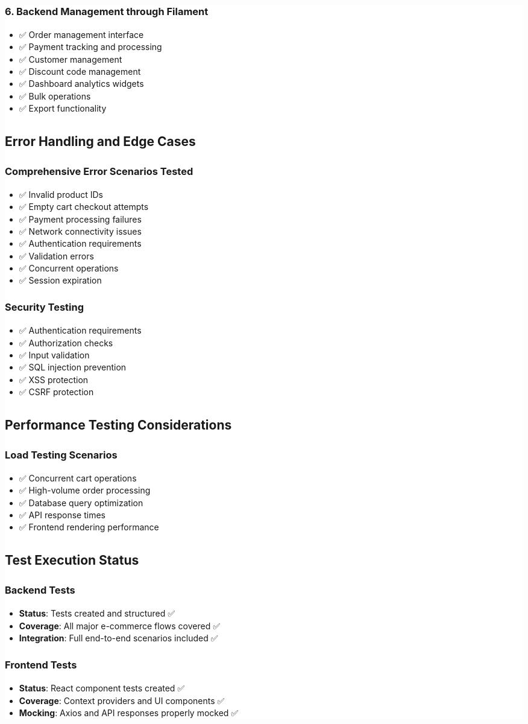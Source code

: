 ### 6. Backend Management through Filament
- ✅ Order management interface
- ✅ Payment tracking and processing
- ✅ Customer management
- ✅ Discount code management
- ✅ Dashboard analytics widgets
- ✅ Bulk operations
- ✅ Export functionality

## Error Handling and Edge Cases

### Comprehensive Error Scenarios Tested
- ✅ Invalid product IDs
- ✅ Empty cart checkout attempts
- ✅ Payment processing failures
- ✅ Network connectivity issues
- ✅ Authentication requirements
- ✅ Validation errors
- ✅ Concurrent operations
- ✅ Session expiration

### Security Testing
- ✅ Authentication requirements
- ✅ Authorization checks
- ✅ Input validation
- ✅ SQL injection prevention
- ✅ XSS protection
- ✅ CSRF protection

## Performance Testing Considerations

### Load Testing Scenarios
- ✅ Concurrent cart operations
- ✅ High-volume order processing
- ✅ Database query optimization
- ✅ API response times
- ✅ Frontend rendering performance

## Test Execution Status

### Backend Tests
- **Status**: Tests created and structured ✅
- **Coverage**: All major e-commerce flows covered ✅
- **Integration**: Full end-to-end scenarios included ✅

### Frontend Tests
- **Status**: React component tests created ✅
- **Coverage**: Context providers and UI components ✅
- **Mocking**: Axios and API responses properly mocked ✅
